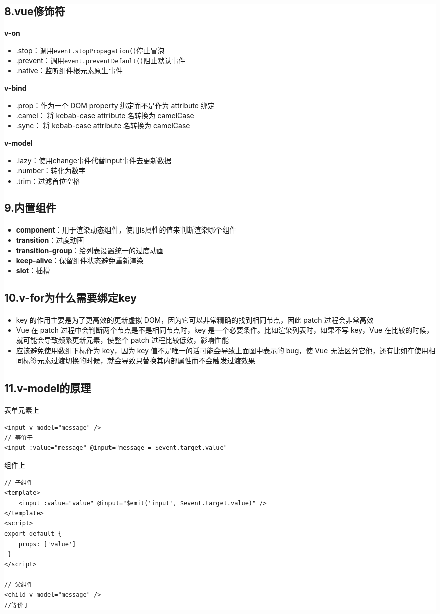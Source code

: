 

## 8.vue修饰符

**v-on**

- .stop：调用`event.stopPropagation()`停止冒泡
- .prevent：调用`event.preventDefault()`阻止默认事件
- .native：监听组件根元素原生事件

**v-bind**

- .prop：作为一个 DOM property 绑定而不是作为 attribute 绑定
- .camel： 将 kebab-case attribute 名转换为 camelCase
- .sync： 将 kebab-case attribute 名转换为 camelCase

**v-model**

- .lazy：使用change事件代替input事件去更新数据
- .number：转化为数字
- .trim：过滤首位空格



## 9.内置组件

- **component**：用于渲染动态组件，使用is属性的值来判断渲染哪个组件
- **transition**：过度动画
- **transition-group**：给列表设置统一的过度动画
- **keep-alive**：保留组件状态避免重新渲染
- **slot**：插槽



## 10.v-for为什么需要绑定key

- key 的作用主要是为了更高效的更新虚拟 DOM，因为它可以非常精确的找到相同节点，因此 patch 过程会非常高效
- Vue 在 patch 过程中会判断两个节点是不是相同节点时，key 是一个必要条件。比如渲染列表时，如果不写 key，Vue 在比较的时候，就可能会导致频繁更新元素，使整个 patch 过程比较低效，影响性能
- 应该避免使用数组下标作为 key，因为 key 值不是唯一的话可能会导致上面图中表示的 bug，使 Vue 无法区分它他，还有比如在使用相同标签元素过渡切换的时候，就会导致只替换其内部属性而不会触发过渡效果



## 11.v-model的原理

表单元素上

```vue
<input v-model="message" />
// 等价于
<input :value="message" @input="message = $event.target.value"
```

组件上

```vue
// 子组件
<template>
	<input :value="value" @input="$emit('input', $event.target.value)" />
</template>
<script>
export default {
    props: ['value']
 }
</script>

// 父组件
<child v-model="message" />
//等价于
```